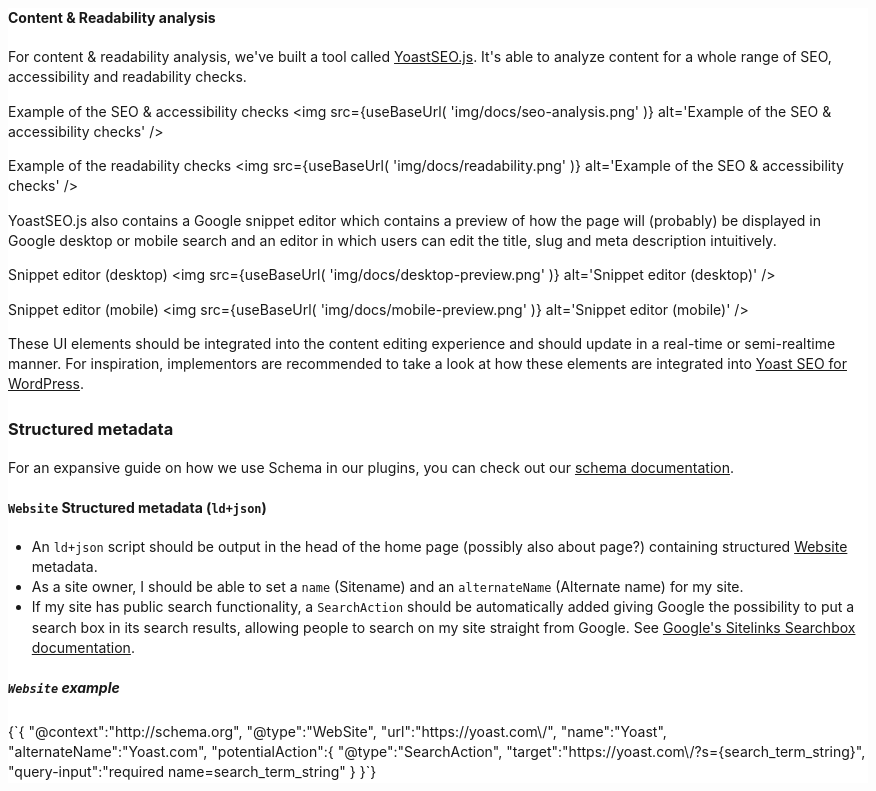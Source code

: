 #### Content & Readability analysis
For content & readability analysis, we've built a tool called [YoastSEO.js](https://github.com/Yoast/javascript/tree/master/packages/yoastseo). It's able to analyze content for a whole range of SEO, accessibility and readability checks.

Example of the SEO & accessibility checks
<img src={useBaseUrl( 'img/docs/seo-analysis.png' )} alt='Example of the SEO & accessibility checks' />

Example of the readability checks
<img src={useBaseUrl( 'img/docs/readability.png' )} alt='Example of the SEO & accessibility checks' />

YoastSEO.js also contains a Google snippet editor which contains a preview of how the page will (probably) be displayed in Google desktop or mobile search and an editor in which users can edit the title, slug and meta description intuitively.

Snippet editor (desktop)
<img src={useBaseUrl( 'img/docs/desktop-preview.png' )} alt='Snippet editor (desktop)' />

Snippet editor (mobile)
<img src={useBaseUrl( 'img/docs/mobile-preview.png' )} alt='Snippet editor (mobile)' />

These UI elements should be integrated into the content editing experience and should update in a real-time or semi-realtime manner. For inspiration, implementors are recommended to take a look at how these elements are integrated into [Yoast SEO for WordPress](https://wordpress.org/plugins/wordpress-seo/).

### Structured metadata
For an expansive guide on how we use Schema in our plugins, you can check out our [schema documentation](features/schema/overview.md).

#### `Website` Structured metadata (`ld+json`)
* An `ld+json` script should be output in the head of the home page (possibly also about page?) containing structured [Website](https://schema.org/WebSite) metadata.
* As a site owner, I should be able to set a `name` (Sitename) and an `alternateName` (Alternate name) for my site.
* If my site has public search functionality, a `SearchAction` should be automatically added giving Google the possibility to put a search box in its search results, allowing people to search on my site straight from Google. See [Google's Sitelinks Searchbox documentation](https://developers.google.com/search/docs/data-types/sitelinks-searchbox).

##### `Website` example
<YoastSchemaExample>
{`{
  	"@context":"http://schema.org",
  	"@type":"WebSite",
  	"url":"https://yoast.com\/",
  	"name":"Yoast",
  	"alternateName":"Yoast.com",
  	"potentialAction":{
  		"@type":"SearchAction",
  		"target":"https://yoast.com\/?s={search_term_string}",
  		"query-input":"required name=search_term_string"
  	}
}`}
</YoastSchemaExample>
